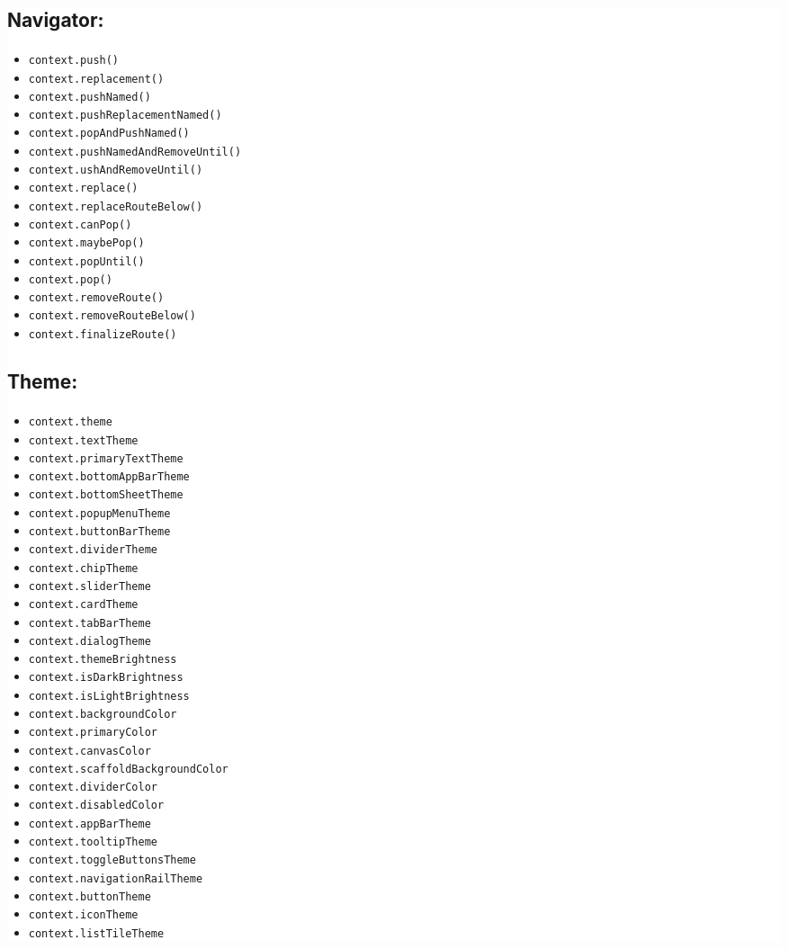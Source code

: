 ## Navigator:

- `context.push()`
- `context.replacement()`
- `context.pushNamed()`
- `context.pushReplacementNamed()`
- `context.popAndPushNamed()`
- `context.pushNamedAndRemoveUntil()`
- `context.ushAndRemoveUntil()`
- `context.replace()`
- `context.replaceRouteBelow()`
- `context.canPop()`
- `context.maybePop()`
- `context.popUntil()`
- `context.pop()`
- `context.removeRoute()`
- `context.removeRouteBelow()`
- `context.finalizeRoute()`

## Theme:

- `context.theme`
- `context.textTheme`
- `context.primaryTextTheme`
- `context.bottomAppBarTheme`
- `context.bottomSheetTheme`
- `context.popupMenuTheme`
- `context.buttonBarTheme`
- `context.dividerTheme`
- `context.chipTheme`
- `context.sliderTheme`
- `context.cardTheme`
- `context.tabBarTheme`
- `context.dialogTheme`
- `context.themeBrightness`
- `context.isDarkBrightness`
- `context.isLightBrightness`
- `context.backgroundColor`
- `context.primaryColor`
- `context.canvasColor`
- `context.scaffoldBackgroundColor`
- `context.dividerColor`
- `context.disabledColor`
- `context.appBarTheme`
- `context.tooltipTheme`
- `context.toggleButtonsTheme`
- `context.navigationRailTheme`
- `context.buttonTheme`
- `context.iconTheme`
- `context.listTileTheme`
